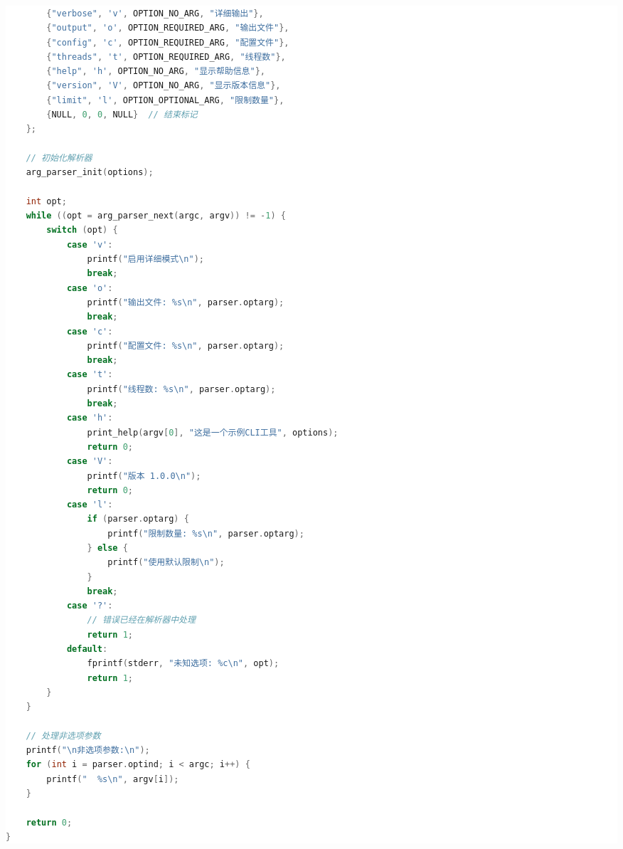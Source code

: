 ```c
        {"verbose", 'v', OPTION_NO_ARG, "详细输出"},
        {"output", 'o', OPTION_REQUIRED_ARG, "输出文件"},
        {"config", 'c', OPTION_REQUIRED_ARG, "配置文件"},
        {"threads", 't', OPTION_REQUIRED_ARG, "线程数"},
        {"help", 'h', OPTION_NO_ARG, "显示帮助信息"},
        {"version", 'V', OPTION_NO_ARG, "显示版本信息"},
        {"limit", 'l', OPTION_OPTIONAL_ARG, "限制数量"},
        {NULL, 0, 0, NULL}  // 结束标记
    };
    
    // 初始化解析器
    arg_parser_init(options);
    
    int opt;
    while ((opt = arg_parser_next(argc, argv)) != -1) {
        switch (opt) {
            case 'v':
                printf("启用详细模式\n");
                break;
            case 'o':
                printf("输出文件: %s\n", parser.optarg);
                break;
            case 'c':
                printf("配置文件: %s\n", parser.optarg);
                break;
            case 't':
                printf("线程数: %s\n", parser.optarg);
                break;
            case 'h':
                print_help(argv[0], "这是一个示例CLI工具", options);
                return 0;
            case 'V':
                printf("版本 1.0.0\n");
                return 0;
            case 'l':
                if (parser.optarg) {
                    printf("限制数量: %s\n", parser.optarg);
                } else {
                    printf("使用默认限制\n");
                }
                break;
            case '?':
                // 错误已经在解析器中处理
                return 1;
            default:
                fprintf(stderr, "未知选项: %c\n", opt);
                return 1;
        }
    }
    
    // 处理非选项参数
    printf("\n非选项参数:\n");
    for (int i = parser.optind; i < argc; i++) {
        printf("  %s\n", argv[i]);
    }
    
    return 0;
}
```
